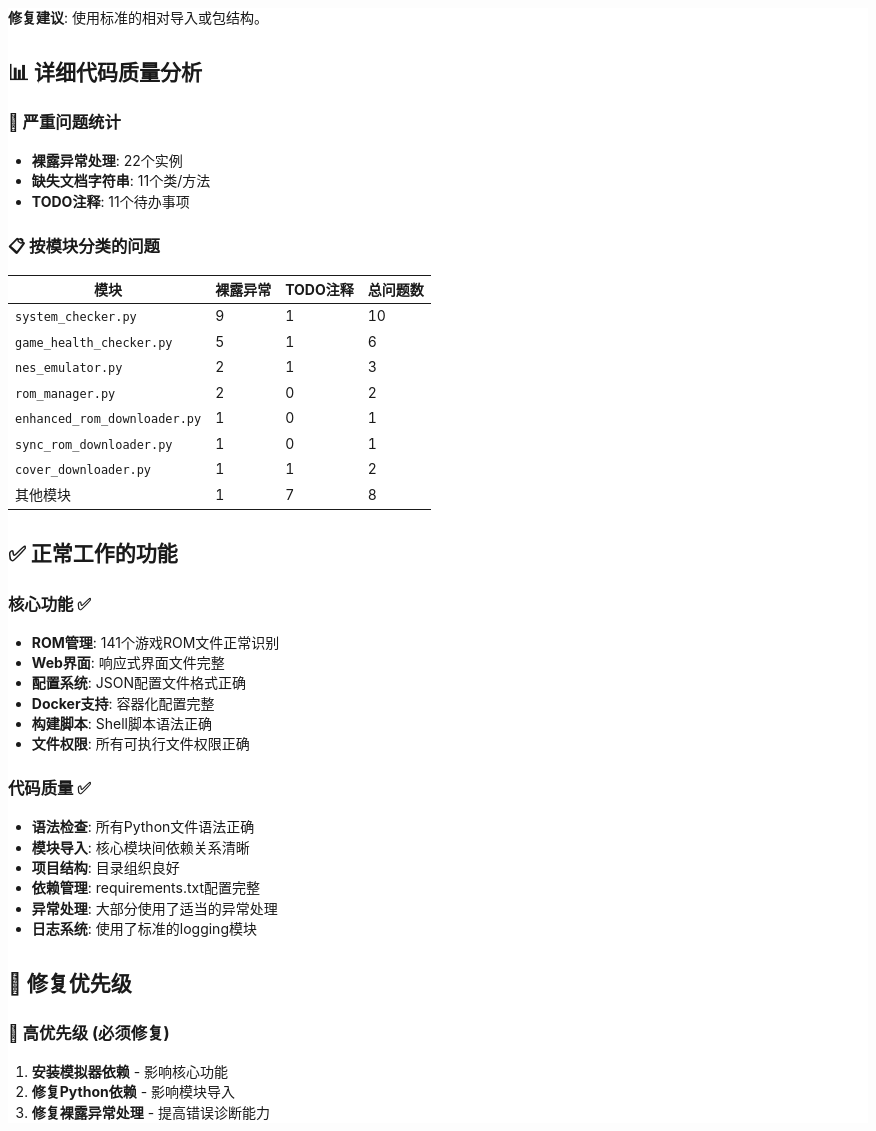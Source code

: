 **修复建议**: 使用标准的相对导入或包结构。

## 📊 详细代码质量分析

### 🚨 严重问题统计
- **裸露异常处理**: 22个实例
- **缺失文档字符串**: 11个类/方法
- **TODO注释**: 11个待办事项

### 📋 按模块分类的问题

| 模块 | 裸露异常 | TODO注释 | 总问题数 |
|------|----------|----------|----------|
| `system_checker.py` | 9 | 1 | 10 |
| `game_health_checker.py` | 5 | 1 | 6 |
| `nes_emulator.py` | 2 | 1 | 3 |
| `rom_manager.py` | 2 | 0 | 2 |
| `enhanced_rom_downloader.py` | 1 | 0 | 1 |
| `sync_rom_downloader.py` | 1 | 0 | 1 |
| `cover_downloader.py` | 1 | 1 | 2 |
| 其他模块 | 1 | 7 | 8 |

## ✅ 正常工作的功能

### 核心功能 ✅
- **ROM管理**: 141个游戏ROM文件正常识别
- **Web界面**: 响应式界面文件完整
- **配置系统**: JSON配置文件格式正确
- **Docker支持**: 容器化配置完整
- **构建脚本**: Shell脚本语法正确
- **文件权限**: 所有可执行文件权限正确

### 代码质量 ✅
- **语法检查**: 所有Python文件语法正确
- **模块导入**: 核心模块间依赖关系清晰
- **项目结构**: 目录组织良好
- **依赖管理**: requirements.txt配置完整
- **异常处理**: 大部分使用了适当的异常处理
- **日志系统**: 使用了标准的logging模块

## 🔧 修复优先级

### 🚨 高优先级 (必须修复)
1. **安装模拟器依赖** - 影响核心功能
2. **修复Python依赖** - 影响模块导入
3. **修复裸露异常处理** - 提高错误诊断能力
